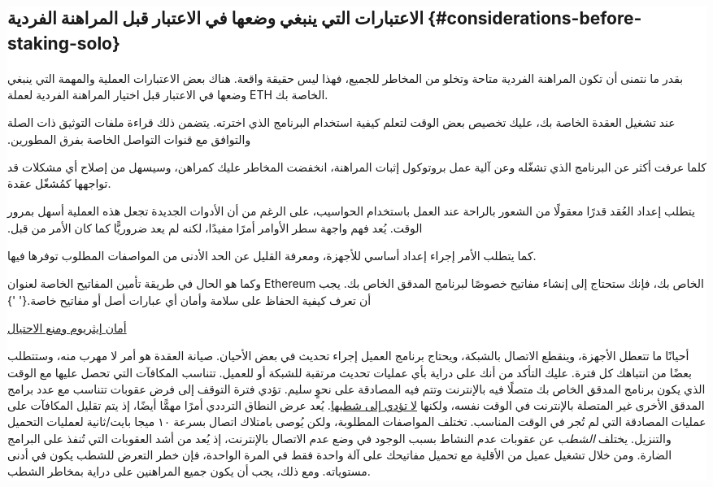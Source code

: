 ## الاعتبارات التي ينبغي وضعها في الاعتبار قبل المراهنة الفردية {#considerations-before-staking-solo}

بقدر ما نتمنى أن تكون المراهنة الفردية متاحة وتخلو من المخاطر للجميع، فهذا ليس حقيقة واقعة. هناك بعض الاعتبارات العملية والمهمة التي ينبغي وضعها في الاعتبار قبل اختيار المراهنة الفردية لعملة ETH الخاصة بك.

<InfoGrid>
<ExpandableCard title="القراءة اللازمة" eventCategory="SoloStaking" eventName="clicked required reading">
عند تشغيل العقدة الخاصة بك، عليك تخصيص بعض الوقت لتعلم كيفية استخدام البرنامج الذي اخترته. يتضمن ذلك قراءة ملفات التوثيق ذات الصلة والتوافق مع قنوات التواصل الخاصة بفرق المطورين.

كلما عرفت أكثر عن البرنامج الذي تشغّله وعن آلية عمل بروتوكول إثبات المراهنة، انخفضت المخاطر عليك كمراهن، وسيسهل من إصلاح أي مشكلات قد تواجهها كمُشغّل عقدة.
</ExpandableCard>

<ExpandableCard title="الشعور بالراحة عند استخدام الحواسيب" eventCategory="SoloStaking" eventName="clicked comfortable with computers">
يتطلب إعداد العُقد قدرًا معقولًا من الشعور بالراحة عند العمل باستخدام الحواسيب، على الرغم من أن الأدوات الجديدة تجعل هذه العملية أسهل بمرور الوقت. يُعد فهم واجهة سطر الأوامر أمرًا مفيدًا، لكنه لم يعد ضروريًّا كما كان الأمر من قبل.

كما يتطلب الأمر إجراء إعداد أساسي للأجهزة، ومعرفة القليل عن الحد الأدنى من المواصفات المطلوب توفرها فيها.
</ExpandableCard>

<ExpandableCard title="إدارة المفاتيح بطريقة آمنة" eventCategory="SoloStaking" eventName="clicked secure key management">
وكما هو الحال في طريقة تأمين المفاتيح الخاصة لعنوان Ethereum الخاص بك، فإنك ستحتاج إلى إنشاء مفاتيح خصوصًا لبرنامج المدقق الخاص بك. يجب أن تعرف كيفية الحفاظ على سلامة وأمان أي عبارات أصل أو مفاتيح خاصة.{' '}

<a href="/security/">أمان إيثريوم ومنع الاحتيال</a>
</ExpandableCard>

<ExpandableCard title="Maintenance" eventCategory="SoloStaking" eventName="clicked maintenance">
أحيانًا ما تتعطل الأجهزة، وينقطع الاتصال بالشبكة، ويحتاج برنامج العميل إجراء تحديث في بعض الأحيان. صيانة العقدة هو أمر لا مهرب منه، وستتطلب بعضًا من انتباهك كل فترة. عليك التأكد من أنك على دراية بأي عمليات تحديث مرتقبة للشبكة أو للعميل.
</ExpandableCard>

<ExpandableCard title="فترة تشغيل موثوق بها" eventCategory="SoloStaking" eventName="clicked reliable uptime">
تتناسب المكافآت التي تحصل عليها مع الوقت الذي يكون برنامج المدقق الخاص بك متصلًا فيه بالإنترنت وتتم فيه المصادقة على نحوٍ سليم. تؤدي فترة التوقف إلى فرض عقوبات تتناسب مع عدد برامج المدقق الأخرى غير المتصلة بالإنترنت في الوقت نفسه، ولكنها <a href="#faq">لا تؤدي إلى شطبها</a>. يُعد عرض النطاق الترددي أمرًا مهمًّا أيضًا، إذ يتم تقليل المكافآت على عمليات المصادقة التي لم تُجر في الوقت المناسب. تختلف المواصفات المطلوبة، ولكن يُوصى بامتلاك اتصال بسرعة ١٠ ميجا بايت/ثانية لعمليات التحميل والتنزيل.
</ExpandableCard>

<ExpandableCard title="خطر الشطب" eventCategory="SoloStaking" eventName="clicked slashing risk">
يختلف <em>الشطب</em> عن عقوبات عدم النشاط بسبب الوجود في وضع عدم الاتصال بالإنترنت، إذ يُعد من أشد العقوبات التي تُنفذ على البرامج الضارة. ومن خلال تشغيل عميل من الأقلية مع تحميل مفاتيحك على آلة واحدة فقط في المرة الواحدة، فإن خطر التعرض للشطب يكون في أدنى مستوياته. ومع ذلك، يجب أن يكون جميع المراهنين على دراية بمخاطر الشطب.

